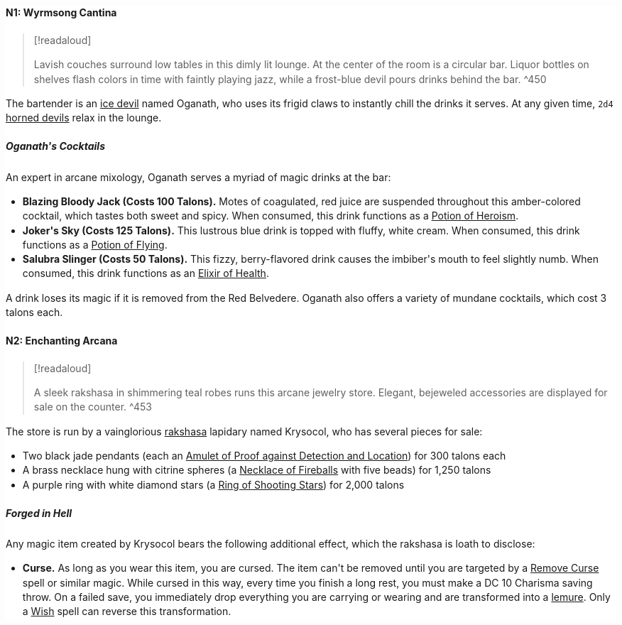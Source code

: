 #### N1: Wyrmsong Cantina

> [!readaloud] 
> 
> Lavish couches surround low tables in this dimly lit lounge. At the center of the room is a circular bar. Liquor bottles on shelves flash colors in time with faintly playing jazz, while a frost-blue devil pours drinks behind the bar.
^450

The bartender is an [ice devil](/3-Mechanics/CLI/bestiary/fiend/ice-devil.md) named Oganath, who uses its frigid claws to instantly chill the drinks it serves. At any given time, `2d4` [horned devils](/3-Mechanics/CLI/bestiary/fiend/horned-devil.md) relax in the lounge.

##### Oganath's Cocktails

An expert in arcane mixology, Oganath serves a myriad of magic drinks at the bar:

- **Blazing Bloody Jack (Costs 100 Talons).** Motes of coagulated, red juice are suspended throughout this amber-colored cocktail, which tastes both sweet and spicy. When consumed, this drink functions as a [Potion of Heroism](/3-Mechanics/CLI/items/potion-of-heroism.md).  
- **Joker's Sky (Costs 125 Talons).** This lustrous blue drink is topped with fluffy, white cream. When consumed, this drink functions as a [Potion of Flying](/3-Mechanics/CLI/items/potion-of-flying.md).  
- **Salubra Slinger (Costs 50 Talons).** This fizzy, berry-flavored drink causes the imbiber's mouth to feel slightly numb. When consumed, this drink functions as an [Elixir of Health](/3-Mechanics/CLI/items/elixir-of-health.md).  

A drink loses its magic if it is removed from the Red Belvedere. Oganath also offers a variety of mundane cocktails, which cost 3 talons each.

#### N2: Enchanting Arcana

> [!readaloud] 
> 
> A sleek rakshasa in shimmering teal robes runs this arcane jewelry store. Elegant, bejeweled accessories are displayed for sale on the counter.
^453

The store is run by a vainglorious [rakshasa](/3-Mechanics/CLI/bestiary/fiend/rakshasa.md) lapidary named Krysocol, who has several pieces for sale:

- Two black jade pendants (each an [Amulet of Proof against Detection and Location](/3-Mechanics/CLI/items/amulet-of-proof-against-detection-and-location.md)) for 300 talons each  
- A brass necklace hung with citrine spheres (a [Necklace of Fireballs](/3-Mechanics/CLI/items/necklace-of-fireballs.md) with five beads) for 1,250 talons  
- A purple ring with white diamond stars (a [Ring of Shooting Stars](/3-Mechanics/CLI/items/ring-of-shooting-stars.md)) for 2,000 talons  

##### Forged in Hell

Any magic item created by Krysocol bears the following additional effect, which the rakshasa is loath to disclose:

- **Curse.** As long as you wear this item, you are cursed. The item can't be removed until you are targeted by a [Remove Curse](/3-Mechanics/CLI/spells/remove-curse.md) spell or similar magic. While cursed in this way, every time you finish a long rest, you must make a DC 10 Charisma saving throw. On a failed save, you immediately drop everything you are carrying or wearing and are transformed into a [lemure](/3-Mechanics/CLI/bestiary/fiend/lemure.md). Only a [Wish](/3-Mechanics/CLI/spells/wish.md) spell can reverse this transformation.  
